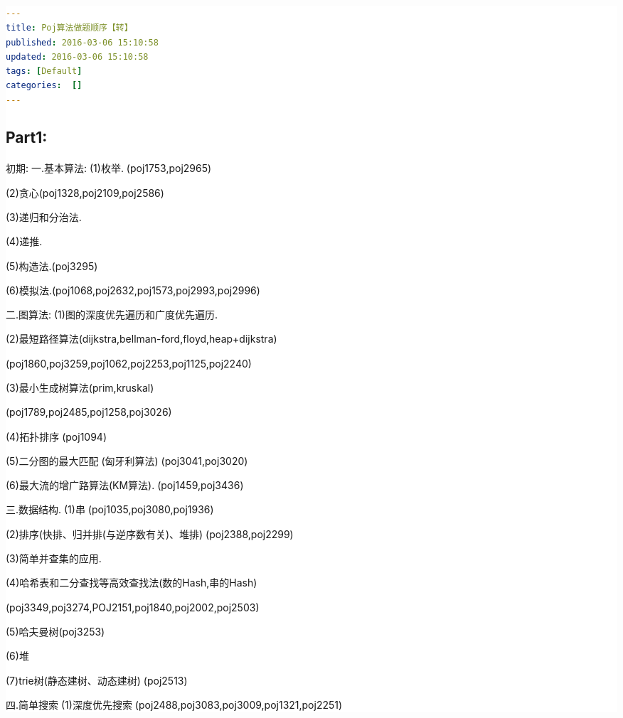 ```yaml
---
title: Poj算法做题顺序【转】
published: 2016-03-06 15:10:58
updated: 2016-03-06 15:10:58
tags: [Default]
categories:  []
---
```



## Part1:
初期:
一.基本算法:
(1)枚举. (poj1753,poj2965)

(2)贪心(poj1328,poj2109,poj2586)

(3)递归和分治法.

(4)递推.

(5)构造法.(poj3295)

(6)模拟法.(poj1068,poj2632,poj1573,poj2993,poj2996)

二.图算法:
(1)图的深度优先遍历和广度优先遍历.

(2)最短路径算法(dijkstra,bellman-ford,floyd,heap+dijkstra)

(poj1860,poj3259,poj1062,poj2253,poj1125,poj2240)

(3)最小生成树算法(prim,kruskal)

(poj1789,poj2485,poj1258,poj3026)

(4)拓扑排序 (poj1094)

(5)二分图的最大匹配 (匈牙利算法) (poj3041,poj3020)

(6)最大流的增广路算法(KM算法). (poj1459,poj3436)

三.数据结构.
(1)串 (poj1035,poj3080,poj1936)

(2)排序(快排、归并排(与逆序数有关)、堆排) (poj2388,poj2299)

(3)简单并查集的应用.

(4)哈希表和二分查找等高效查找法(数的Hash,串的Hash)

(poj3349,poj3274,POJ2151,poj1840,poj2002,poj2503)

(5)哈夫曼树(poj3253)

(6)堆

(7)trie树(静态建树、动态建树) (poj2513)

四.简单搜索
(1)深度优先搜索 (poj2488,poj3083,poj3009,poj1321,poj2251)
